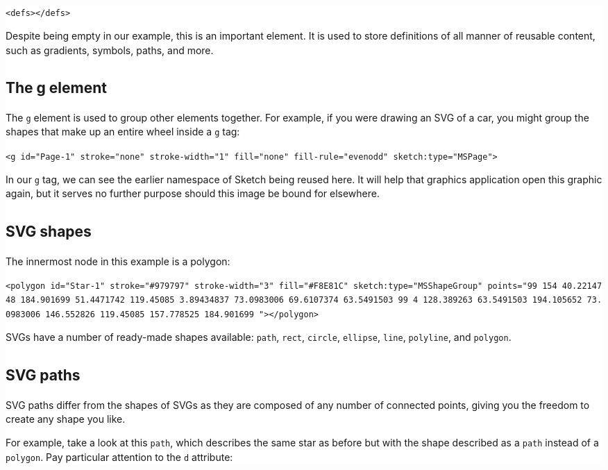 
``` {.language-markup}
<defs></defs>
```


Despite being empty in our example, this is an important element. It is
used to store definitions of all manner of reusable content, such as
gradients, symbols, paths, and more.

The g element
-------------

The `g` element is used to group
other elements together. For example, if you were drawing an SVG of a
car, you might group the shapes that make up an entire wheel inside a
`g` tag:


``` {.language-markup}
<g id="Page-1" stroke="none" stroke-width="1" fill="none" fill-rule="evenodd" sketch:type="MSPage">
```


In our `g` tag, we can see the earlier namespace of Sketch
being reused here. It will help that graphics application open this
graphic again, but it serves no further purpose should this image be
bound for elsewhere.

SVG shapes
----------

The innermost node in this example is a polygon:


``` {.language-markup}
<polygon id="Star-1" stroke="#979797" stroke-width="3" fill="#F8E81C" sketch:type="MSShapeGroup" points="99 154 40.2214748 184.901699 51.4471742 119.45085 3.89434837 73.0983006 69.6107374 63.5491503 99 4 128.389263 63.5491503 194.105652 73.0983006 146.552826 119.45085 157.778525 184.901699 "></polygon>
```


SVGs have a number of ready-made shapes available:
`path`, `rect`, `circle`,
`ellipse`, `line`, `polyline`,
and `polygon`.

SVG paths
---------

SVG paths differ from the shapes of SVGs as they
are composed of any number of connected points, giving you the freedom
to create any shape you like.

For example, take a look at this `path`, which describes
the same star as before but with the shape described as a
`path` instead of a `polygon`. Pay particular
attention to the `d` attribute:
